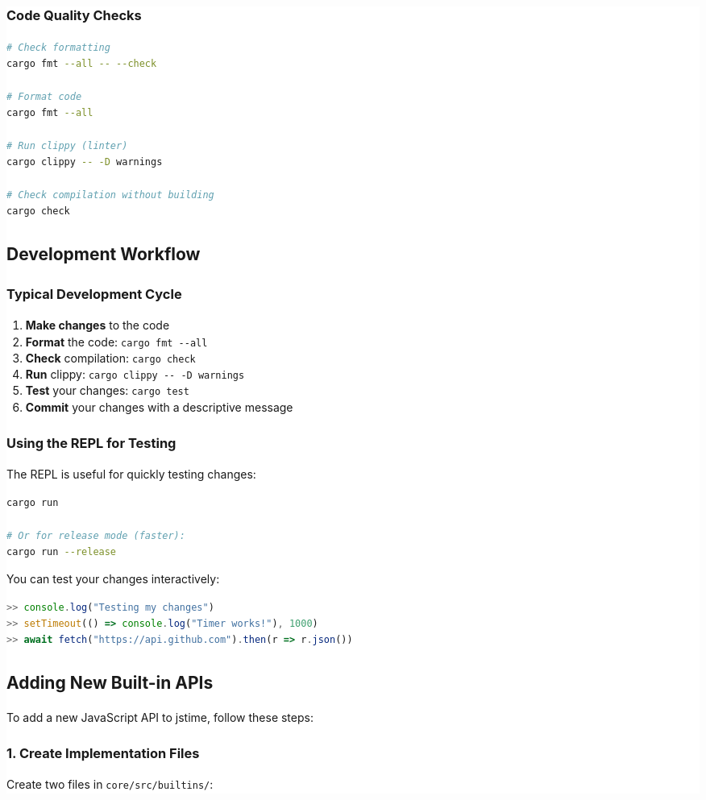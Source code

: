 ### Code Quality Checks

```bash
# Check formatting
cargo fmt --all -- --check

# Format code
cargo fmt --all

# Run clippy (linter)
cargo clippy -- -D warnings

# Check compilation without building
cargo check
```

## Development Workflow

### Typical Development Cycle

1. **Make changes** to the code
2. **Format** the code: `cargo fmt --all`
3. **Check** compilation: `cargo check`
4. **Run** clippy: `cargo clippy -- -D warnings`
5. **Test** your changes: `cargo test`
6. **Commit** your changes with a descriptive message

### Using the REPL for Testing

The REPL is useful for quickly testing changes:

```bash
cargo run

# Or for release mode (faster):
cargo run --release
```

You can test your changes interactively:

```javascript
>> console.log("Testing my changes")
>> setTimeout(() => console.log("Timer works!"), 1000)
>> await fetch("https://api.github.com").then(r => r.json())
```

## Adding New Built-in APIs

To add a new JavaScript API to jstime, follow these steps:

### 1. Create Implementation Files

Create two files in `core/src/builtins/`:
